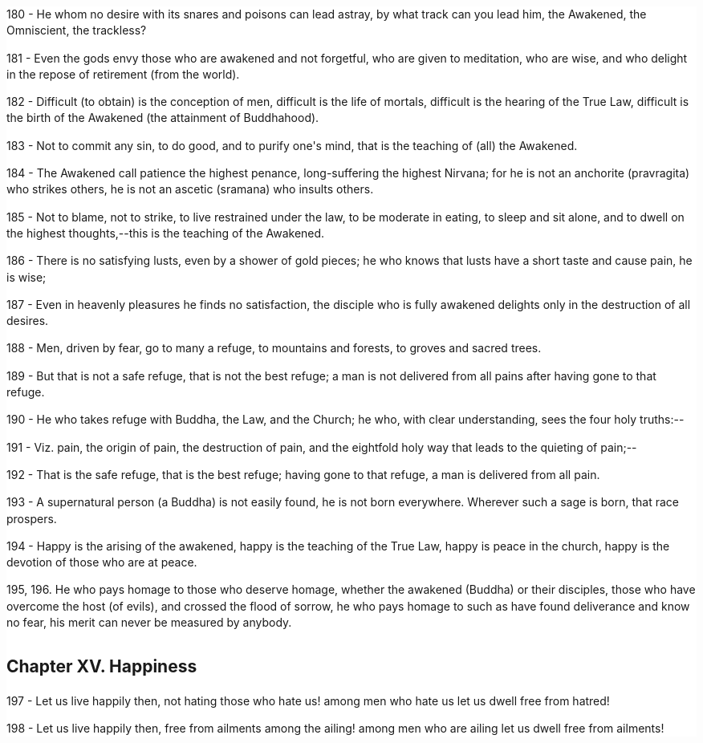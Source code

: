 180 - He whom no desire with its snares and poisons can lead astray, by what track can you lead him, the Awakened, the Omniscient, the trackless?

181 - Even the gods envy those who are awakened and not forgetful, who are given to meditation, who are wise, and who delight in the repose of retirement (from the world).

182 - Difficult (to obtain) is the conception of men, difficult is the life of mortals, difficult is the hearing of the True Law, difficult is the birth of the Awakened (the attainment of Buddhahood).

183 - Not to commit any sin, to do good, and to purify one's mind, that is the teaching of (all) the Awakened.

184 - The Awakened call patience the highest penance, long-suffering the highest Nirvana; for he is not an anchorite (pravragita) who strikes others, he is not an ascetic (sramana) who insults others.

185 - Not to blame, not to strike, to live restrained under the law, to be moderate in eating, to sleep and sit alone, and to dwell on the highest thoughts,--this is the teaching of the Awakened.

186 - There is no satisfying lusts, even by a shower of gold pieces; he who knows that lusts have a short taste and cause pain, he is wise;

187 - Even in heavenly pleasures he finds no satisfaction, the disciple who is fully awakened delights only in the destruction of all desires.

188 - Men, driven by fear, go to many a refuge, to mountains and forests, to groves and sacred trees.

189 - But that is not a safe refuge, that is not the best refuge; a man is not delivered from all pains after having gone to that refuge.

190 - He who takes refuge with Buddha, the Law, and the Church; he who, with clear understanding, sees the four holy truths:--

191 - Viz. pain, the origin of pain, the destruction of pain, and the eightfold holy way that leads to the quieting of pain;--

192 - That is the safe refuge, that is the best refuge; having gone to that refuge, a man is delivered from all pain.

193 - A supernatural person (a Buddha) is not easily found, he is not born everywhere. Wherever such a sage is born, that race prospers.

194 - Happy is the arising of the awakened, happy is the teaching of the True Law, happy is peace in the church, happy is the devotion of those who are at peace.

195, 196. He who pays homage to those who deserve homage, whether the awakened (Buddha) or their disciples, those who have overcome the host (of evils), and crossed the flood of sorrow, he who pays homage to such as have found deliverance and know no fear, his merit can never be measured by anybody.


##  Chapter XV. Happiness

197 - Let us live happily then, not hating those who hate us! among men who hate us let us dwell free from hatred!

198 - Let us live happily then, free from ailments among the ailing! among men who are ailing let us dwell free from ailments!
